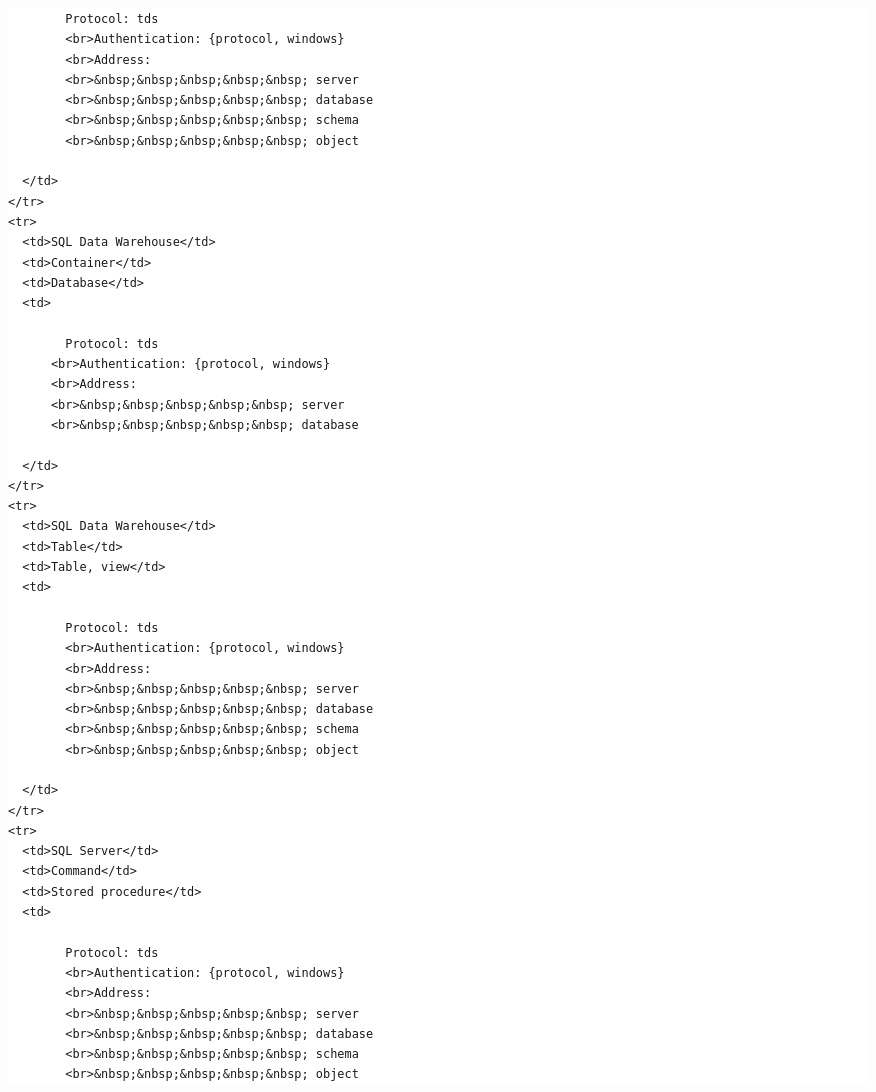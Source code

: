             Protocol: tds
            <br>Authentication: {protocol, windows}
            <br>Address:
            <br>&nbsp;&nbsp;&nbsp;&nbsp;&nbsp; server
            <br>&nbsp;&nbsp;&nbsp;&nbsp;&nbsp; database
            <br>&nbsp;&nbsp;&nbsp;&nbsp;&nbsp; schema
            <br>&nbsp;&nbsp;&nbsp;&nbsp;&nbsp; object
        
      </td>
    </tr>
    <tr>
      <td>SQL Data Warehouse</td>
      <td>Container</td>
      <td>Database</td>
      <td>
        
            Protocol: tds
          <br>Authentication: {protocol, windows}
          <br>Address:
          <br>&nbsp;&nbsp;&nbsp;&nbsp;&nbsp; server
          <br>&nbsp;&nbsp;&nbsp;&nbsp;&nbsp; database
        
      </td>
    </tr>
    <tr>
      <td>SQL Data Warehouse</td>
      <td>Table</td>
      <td>Table, view</td>
      <td>
        
            Protocol: tds
            <br>Authentication: {protocol, windows}
            <br>Address:
            <br>&nbsp;&nbsp;&nbsp;&nbsp;&nbsp; server
            <br>&nbsp;&nbsp;&nbsp;&nbsp;&nbsp; database
            <br>&nbsp;&nbsp;&nbsp;&nbsp;&nbsp; schema
            <br>&nbsp;&nbsp;&nbsp;&nbsp;&nbsp; object
        
      </td>
    </tr>
    <tr>
      <td>SQL Server</td>
      <td>Command</td>
      <td>Stored procedure</td>
      <td>
        
            Protocol: tds
            <br>Authentication: {protocol, windows}
            <br>Address:
            <br>&nbsp;&nbsp;&nbsp;&nbsp;&nbsp; server
            <br>&nbsp;&nbsp;&nbsp;&nbsp;&nbsp; database
            <br>&nbsp;&nbsp;&nbsp;&nbsp;&nbsp; schema
            <br>&nbsp;&nbsp;&nbsp;&nbsp;&nbsp; object
        